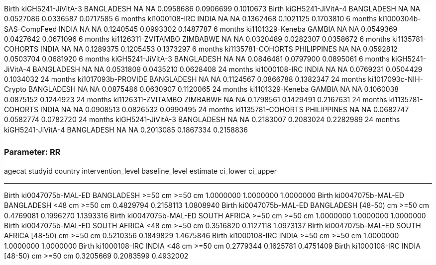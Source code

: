 Birth       kiGH5241-JiVitA-3         BANGLADESH     NA                   NA                0.0958686   0.0906699   0.1010673
Birth       kiGH5241-JiVitA-4         BANGLADESH     NA                   NA                0.0527086   0.0336587   0.0717585
6 months    ki1000108-IRC             INDIA          NA                   NA                0.1362468   0.1021125   0.1703810
6 months    ki1000304b-SAS-CompFeed   INDIA          NA                   NA                0.1240545   0.0993302   0.1487787
6 months    ki1101329-Keneba          GAMBIA         NA                   NA                0.0549369   0.0427642   0.0671096
6 months    ki1126311-ZVITAMBO        ZIMBABWE       NA                   NA                0.0320489   0.0282307   0.0358672
6 months    ki1135781-COHORTS         INDIA          NA                   NA                0.1289375   0.1205453   0.1373297
6 months    ki1135781-COHORTS         PHILIPPINES    NA                   NA                0.0592812   0.0503704   0.0681920
6 months    kiGH5241-JiVitA-3         BANGLADESH     NA                   NA                0.0846481   0.0797900   0.0895061
6 months    kiGH5241-JiVitA-4         BANGLADESH     NA                   NA                0.0531809   0.0435210   0.0628408
24 months   ki1000108-IRC             INDIA          NA                   NA                0.0769231   0.0504429   0.1034032
24 months   ki1017093b-PROVIDE        BANGLADESH     NA                   NA                0.1124567   0.0866788   0.1382347
24 months   ki1017093c-NIH-Crypto     BANGLADESH     NA                   NA                0.0875486   0.0630907   0.1120065
24 months   ki1101329-Keneba          GAMBIA         NA                   NA                0.1060038   0.0875152   0.1244923
24 months   ki1126311-ZVITAMBO        ZIMBABWE       NA                   NA                0.1798561   0.1429491   0.2167631
24 months   ki1135781-COHORTS         INDIA          NA                   NA                0.0908513   0.0826532   0.0990495
24 months   ki1135781-COHORTS         PHILIPPINES    NA                   NA                0.0682747   0.0582774   0.0782720
24 months   kiGH5241-JiVitA-3         BANGLADESH     NA                   NA                0.2183007   0.2083024   0.2282989
24 months   kiGH5241-JiVitA-4         BANGLADESH     NA                   NA                0.2013085   0.1867334   0.2158836


### Parameter: RR


agecat      studyid                   country        intervention_level   baseline_level     estimate    ci_lower    ci_upper
----------  ------------------------  -------------  -------------------  ---------------  ----------  ----------  ----------
Birth       ki0047075b-MAL-ED         BANGLADESH     >=50 cm              >=50 cm           1.0000000   1.0000000   1.0000000
Birth       ki0047075b-MAL-ED         BANGLADESH     <48 cm               >=50 cm           0.4829794   0.2158113   1.0808940
Birth       ki0047075b-MAL-ED         BANGLADESH     [48-50) cm           >=50 cm           0.4769081   0.1996270   1.1393316
Birth       ki0047075b-MAL-ED         SOUTH AFRICA   >=50 cm              >=50 cm           1.0000000   1.0000000   1.0000000
Birth       ki0047075b-MAL-ED         SOUTH AFRICA   <48 cm               >=50 cm           0.3516820   0.1127118   1.0973137
Birth       ki0047075b-MAL-ED         SOUTH AFRICA   [48-50) cm           >=50 cm           0.5210356   0.1849829   1.4675846
Birth       ki1000108-IRC             INDIA          >=50 cm              >=50 cm           1.0000000   1.0000000   1.0000000
Birth       ki1000108-IRC             INDIA          <48 cm               >=50 cm           0.2779344   0.1625781   0.4751409
Birth       ki1000108-IRC             INDIA          [48-50) cm           >=50 cm           0.3205669   0.2083599   0.4932002